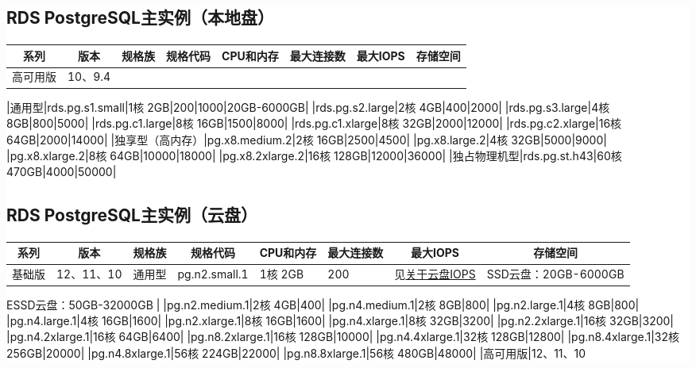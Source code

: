 ## RDS PostgreSQL主实例（本地盘）

|系列|版本|规格族|规格代码|CPU和内存|最大连接数|最大IOPS|存储空间|
|--|--|---|----|------|-----|------|----|
|高可用版|10、9.4

|通用型|rds.pg.s1.small|1核 2GB|200|1000|20GB-6000GB|
|rds.pg.s2.large|2核 4GB|400|2000|
|rds.pg.s3.large|4核 8GB|800|5000|
|rds.pg.c1.large|8核 16GB|1500|8000|
|rds.pg.c1.xlarge|8核 32GB|2000|12000|
|rds.pg.c2.xlarge|16核 64GB|2000|14000|
|独享型（高内存）|pg.x8.medium.2|2核 16GB|2500|4500|
|pg.x8.large.2|4核 32GB|5000|9000|
|pg.x8.xlarge.2|8核 64GB|10000|18000|
|pg.x8.2xlarge.2|16核 128GB|12000|36000|
|独占物理机型|rds.pg.st.h43|60核 470GB|4000|50000|

## RDS PostgreSQL主实例（云盘）

|系列|版本|规格族|规格代码|CPU和内存|最大连接数|最大IOPS|存储空间|
|--|--|---|----|------|-----|------|----|
|基础版|12、11、10|通用型|pg.n2.small.1|1核 2GB|200|见[关于云盘IOPS]()|SSD云盘：20GB-6000GB

ESSD云盘：50GB-32000GB |
|pg.n2.medium.1|2核 4GB|400|
|pg.n4.medium.1|2核 8GB|800|
|pg.n2.large.1|4核 8GB|800|
|pg.n4.large.1|4核 16GB|1600|
|pg.n2.xlarge.1|8核 16GB|1600|
|pg.n4.xlarge.1|8核 32GB|3200|
|pg.n2.2xlarge.1|16核 32GB|3200|
|pg.n4.2xlarge.1|16核 64GB|6400|
|pg.n8.2xlarge.1|16核 128GB|10000|
|pg.n4.4xlarge.1|32核 128GB|12800|
|pg.n8.4xlarge.1|32核 256GB|20000|
|pg.n4.8xlarge.1|56核 224GB|22000|
|pg.n8.8xlarge.1|56核 480GB|48000|
|高可用版|12、11、10
